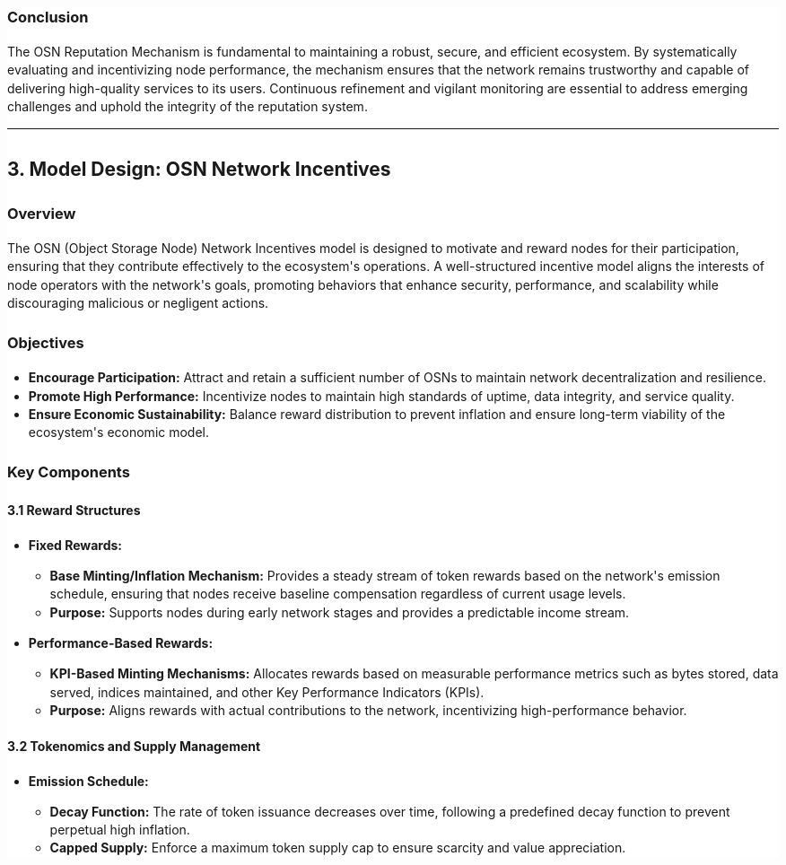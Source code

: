 ### **Conclusion**

The OSN Reputation Mechanism is fundamental to maintaining a robust, secure, and efficient ecosystem. By systematically evaluating and incentivizing node performance, the mechanism ensures that the network remains trustworthy and capable of delivering high-quality services to its users. Continuous refinement and vigilant monitoring are essential to address emerging challenges and uphold the integrity of the reputation system.

---

## 3. Model Design: OSN Network Incentives

### **Overview**

The OSN (Object Storage Node) Network Incentives model is designed to motivate and reward nodes for their participation, ensuring that they contribute effectively to the ecosystem's operations. A well-structured incentive model aligns the interests of node operators with the network's goals, promoting behaviors that enhance security, performance, and scalability while discouraging malicious or negligent actions.

### **Objectives**

- **Encourage Participation:** Attract and retain a sufficient number of OSNs to maintain network decentralization and resilience.
- **Promote High Performance:** Incentivize nodes to maintain high standards of uptime, data integrity, and service quality.
- **Ensure Economic Sustainability:** Balance reward distribution to prevent inflation and ensure long-term viability of the ecosystem's economic model.

### **Key Components**

#### **3.1 Reward Structures**

- **Fixed Rewards:**

  - **Base Minting/Inflation Mechanism:** Provides a steady stream of token rewards based on the network's emission schedule, ensuring that nodes receive baseline compensation regardless of current usage levels.
  - **Purpose:** Supports nodes during early network stages and provides a predictable income stream.

- **Performance-Based Rewards:**
  - **KPI-Based Minting Mechanisms:** Allocates rewards based on measurable performance metrics such as bytes stored, data served, indices maintained, and other Key Performance Indicators (KPIs).
  - **Purpose:** Aligns rewards with actual contributions to the network, incentivizing high-performance behavior.

#### **3.2 Tokenomics and Supply Management**

- **Emission Schedule:**

  - **Decay Function:** The rate of token issuance decreases over time, following a predefined decay function to prevent perpetual high inflation.
  - **Capped Supply:** Enforce a maximum token supply cap to ensure scarcity and value appreciation.
